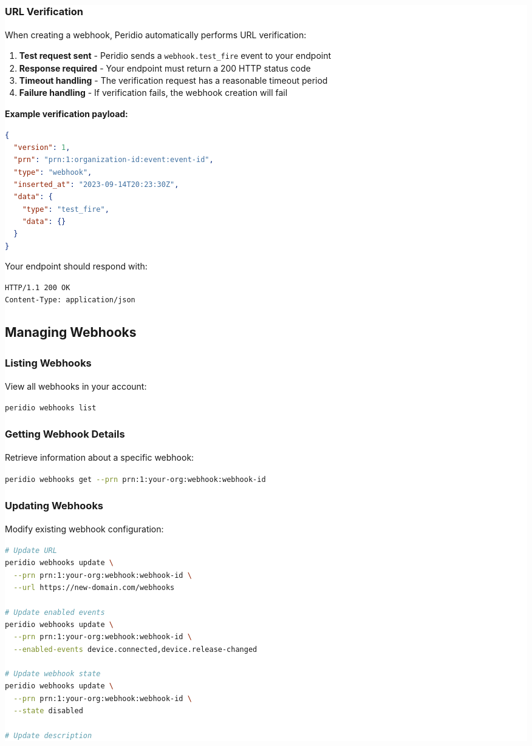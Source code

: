### URL Verification

When creating a webhook, Peridio automatically performs URL verification:

1. **Test request sent** - Peridio sends a `webhook.test_fire` event to your endpoint
2. **Response required** - Your endpoint must return a 200 HTTP status code
3. **Timeout handling** - The verification request has a reasonable timeout period
4. **Failure handling** - If verification fails, the webhook creation will fail

**Example verification payload:**
```json
{
  "version": 1,
  "prn": "prn:1:organization-id:event:event-id",
  "type": "webhook",
  "inserted_at": "2023-09-14T20:23:30Z",
  "data": {
    "type": "test_fire",
    "data": {}
  }
}
```

Your endpoint should respond with:
```http
HTTP/1.1 200 OK
Content-Type: application/json
```

## Managing Webhooks

### Listing Webhooks

View all webhooks in your account:

```bash
peridio webhooks list
```

### Getting Webhook Details

Retrieve information about a specific webhook:

```bash
peridio webhooks get --prn prn:1:your-org:webhook:webhook-id
```

### Updating Webhooks

Modify existing webhook configuration:

```bash
# Update URL
peridio webhooks update \
  --prn prn:1:your-org:webhook:webhook-id \
  --url https://new-domain.com/webhooks

# Update enabled events
peridio webhooks update \
  --prn prn:1:your-org:webhook:webhook-id \
  --enabled-events device.connected,device.release-changed

# Update webhook state
peridio webhooks update \
  --prn prn:1:your-org:webhook:webhook-id \
  --state disabled

# Update description
```